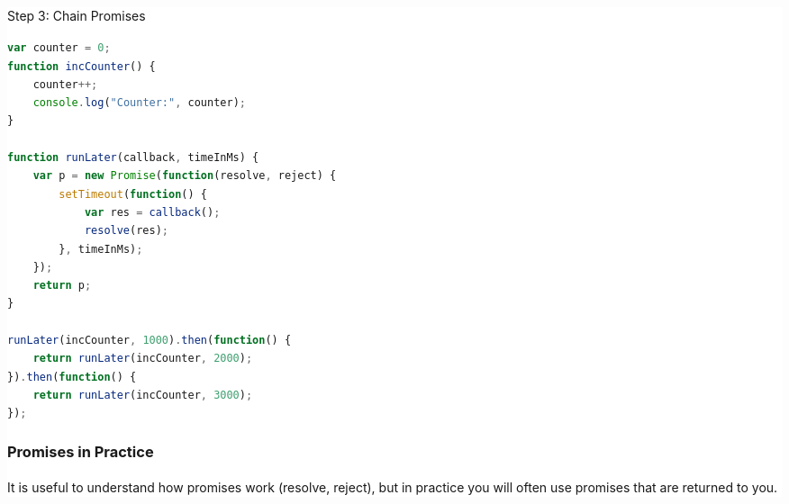 Step 3: Chain Promises

``` javascript
var counter = 0;
function incCounter() {
    counter++;
    console.log("Counter:", counter);
}

function runLater(callback, timeInMs) {
    var p = new Promise(function(resolve, reject) {
        setTimeout(function() {
            var res = callback();
            resolve(res);
        }, timeInMs);
    });
    return p;
}

runLater(incCounter, 1000).then(function() {
    return runLater(incCounter, 2000);
}).then(function() {
    return runLater(incCounter, 3000);
});
```

### Promises in Practice

It is useful to understand how promises work (resolve, reject), but in practice you will often use promises that are returned to you.